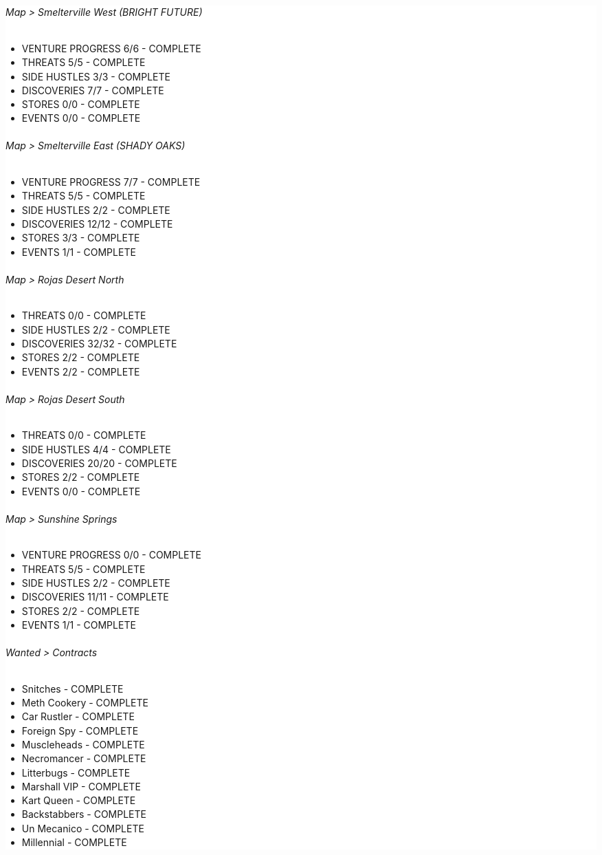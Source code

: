 ###### Map > Smelterville West (BRIGHT FUTURE)

- VENTURE PROGRESS 6/6 - COMPLETE
- THREATS 5/5 - COMPLETE
- SIDE HUSTLES 3/3 - COMPLETE
- DISCOVERIES 7/7 - COMPLETE
- STORES 0/0 - COMPLETE
- EVENTS 0/0 - COMPLETE

###### Map > Smelterville East (SHADY OAKS)

- VENTURE PROGRESS 7/7 - COMPLETE
- THREATS 5/5 - COMPLETE
- SIDE HUSTLES 2/2 - COMPLETE
- DISCOVERIES 12/12 - COMPLETE
- STORES 3/3 - COMPLETE
- EVENTS 1/1 - COMPLETE

###### Map > Rojas Desert North

- THREATS 0/0 - COMPLETE
- SIDE HUSTLES 2/2 - COMPLETE
- DISCOVERIES 32/32 - COMPLETE
- STORES 2/2 - COMPLETE
- EVENTS 2/2 - COMPLETE

###### Map > Rojas Desert South

- THREATS 0/0 - COMPLETE
- SIDE HUSTLES 4/4 - COMPLETE
- DISCOVERIES 20/20 - COMPLETE
- STORES 2/2 - COMPLETE
- EVENTS 0/0 - COMPLETE

###### Map > Sunshine Springs

- VENTURE PROGRESS 0/0 - COMPLETE
- THREATS 5/5 - COMPLETE
- SIDE HUSTLES 2/2 - COMPLETE
- DISCOVERIES 11/11 - COMPLETE
- STORES 2/2 - COMPLETE
- EVENTS 1/1 - COMPLETE

###### Wanted > Contracts

- Snitches - COMPLETE
- Meth Cookery - COMPLETE
- Car Rustler - COMPLETE
- Foreign Spy - COMPLETE
- Muscleheads - COMPLETE
- Necromancer - COMPLETE
- Litterbugs - COMPLETE
- Marshall VIP - COMPLETE
- Kart Queen - COMPLETE
- Backstabbers - COMPLETE
- Un Mecanico - COMPLETE
- Millennial - COMPLETE
